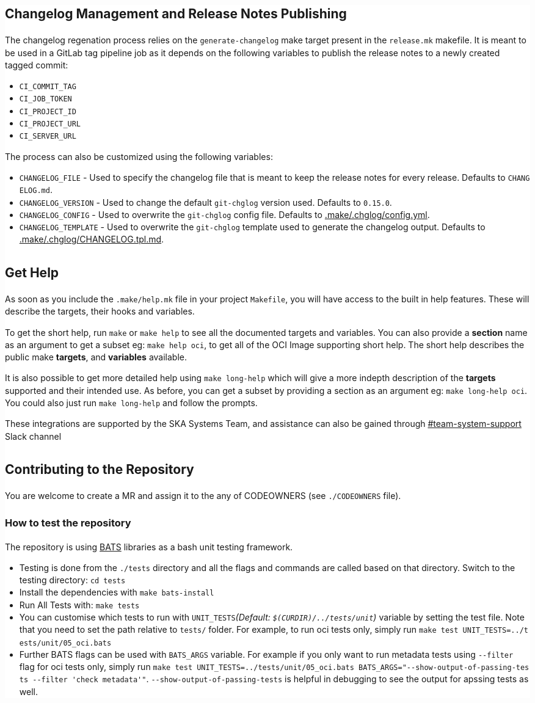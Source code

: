 ## Changelog Management and Release Notes Publishing

The changelog regenation process relies on the `generate-changelog` make target present in the `release.mk` makefile. It is meant to be used in a GitLab tag pipeline job as it depends on the following variables to publish the release notes to a newly created tagged commit:

- `CI_COMMIT_TAG`
- `CI_JOB_TOKEN`
- `CI_PROJECT_ID`
- `CI_PROJECT_URL`
- `CI_SERVER_URL`

The process can also be customized using the following variables:

- `CHANGELOG_FILE` - Used to specify the changelog file that is meant to keep the release notes for every release. Defaults to `CHANGELOG.md`.
- `CHANGELOG_VERSION` - Used to change the default `git-chglog` version used. Defaults to `0.15.0`.
- `CHANGELOG_CONFIG` - Used to overwrite the `git-chglog` config file. Defaults to [.make/.chglog/config.yml](.chglog/config.yml).
- `CHANGELOG_TEMPLATE` - Used to overwrite the `git-chglog` template used to generate the changelog output. Defaults to [.make/.chglog/CHANGELOG.tpl.md](.chglog/CHANGELOG.tpl.md).

## Get Help

As soon as you include the `.make/help.mk` file in your project `Makefile`, you will have access to the built in help features.
These will describe the targets, their hooks and variables.

To get the short help, run `make` or `make help` to see all the documented targets and variables. You can also provide a **section** name as an argument to get a subset eg: `make help oci`, to get all of the OCI Image supporting short help.
The short help describes the public make **targets**, and **variables** available.

It is also possible to get more detailed help using `make long-help` which will give a more indepth description of the **targets** supported and their intended use. As before, you can get a subset by providing a section as an argument eg: `make long-help oci`. You could also just run `make long-help` and follow the prompts.

These integrations are supported by the SKA Systems Team, and assistance can also be gained through [#team-system-support](https://skao.slack.com/archives/CEMF9HXUZ) Slack channel

## Contributing to the Repository

You are welcome to create a MR and assign it to the any of CODEOWNERS (see `./CODEOWNERS` file).

### How to test the repository

The repository is using [BATS](https://github.com/bats-core/bats-core) libraries as a bash unit testing framework.

- Testing is done from the `./tests` directory and all the flags and commands are called based on that directory. Switch to the testing directory: `cd tests`
- Install the dependencies with `make bats-install`
- Run All Tests with: `make tests`
- You can customise which tests to run with `UNIT_TESTS`_(Default: `$(CURDIR)/../tests/unit`)_ variable by setting the test file. Note that you need to set the path relative to `tests/` folder. For example, to run oci tests only, simply run `make test UNIT_TESTS=../tests/unit/05_oci.bats`
- Further BATS flags can be used with `BATS_ARGS` variable. For example if you only want to run metadata tests using `--filter` flag for oci tests only, simply run `make test UNIT_TESTS=../tests/unit/05_oci.bats BATS_ARGS="--show-output-of-passing-tests --filter 'check metadata'"`. `--show-output-of-passing-tests` is helpful in debugging to see the output for apssing tests as well.
